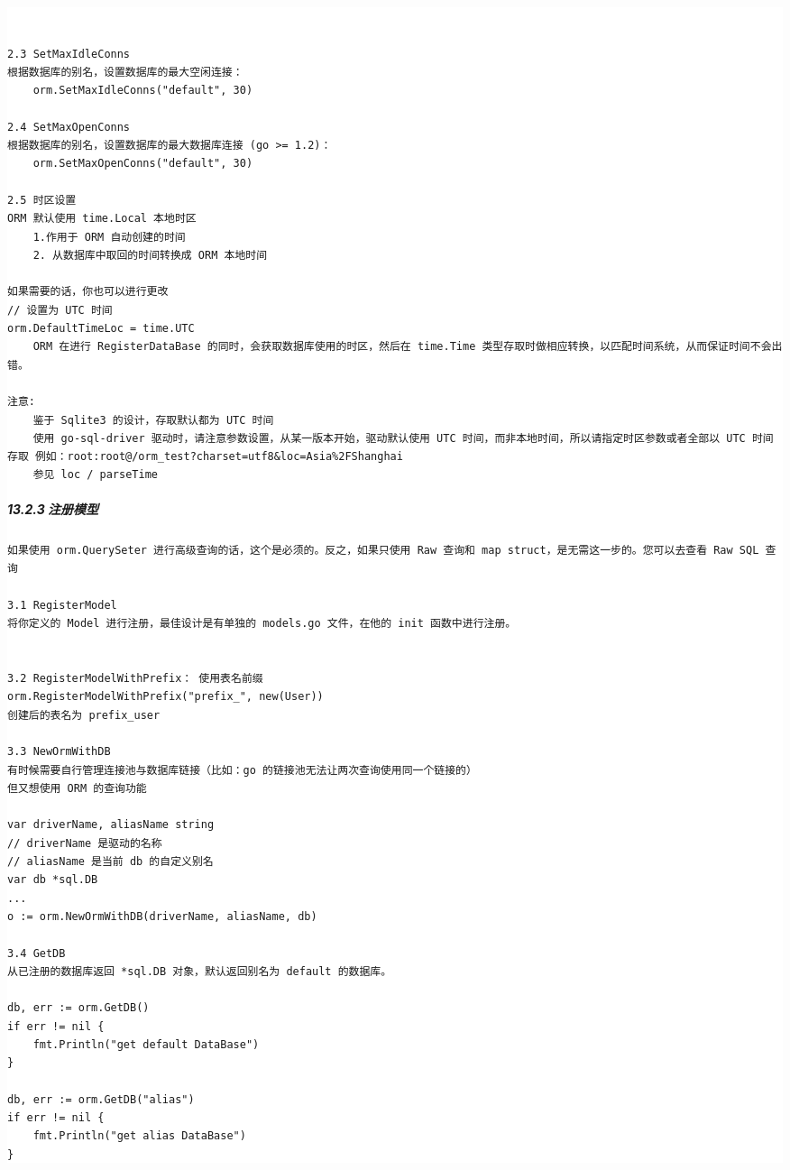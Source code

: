 ```


2.3 SetMaxIdleConns
根据数据库的别名，设置数据库的最大空闲连接：
	orm.SetMaxIdleConns("default", 30)

2.4 SetMaxOpenConns
根据数据库的别名，设置数据库的最大数据库连接 (go >= 1.2)：
	orm.SetMaxOpenConns("default", 30)

2.5 时区设置
ORM 默认使用 time.Local 本地时区
    1.作用于 ORM 自动创建的时间
    2. 从数据库中取回的时间转换成 ORM 本地时间

如果需要的话，你也可以进行更改
// 设置为 UTC 时间
orm.DefaultTimeLoc = time.UTC
	ORM 在进行 RegisterDataBase 的同时，会获取数据库使用的时区，然后在 time.Time 类型存取时做相应转换，以匹配时间系统，从而保证时间不会出错。

注意:
    鉴于 Sqlite3 的设计，存取默认都为 UTC 时间
    使用 go-sql-driver 驱动时，请注意参数设置，从某一版本开始，驱动默认使用 UTC 时间，而非本地时间，所以请指定时区参数或者全部以 UTC 时间存取 例如：root:root@/orm_test?charset=utf8&loc=Asia%2FShanghai
    参见 loc / parseTime
```



##### 13.2.3 注册模型

```
如果使用 orm.QuerySeter 进行高级查询的话，这个是必须的。反之，如果只使用 Raw 查询和 map struct，是无需这一步的。您可以去查看 Raw SQL 查询

3.1 RegisterModel
将你定义的 Model 进行注册，最佳设计是有单独的 models.go 文件，在他的 init 函数中进行注册。


3.2 RegisterModelWithPrefix： 使用表名前缀
orm.RegisterModelWithPrefix("prefix_", new(User))
创建后的表名为 prefix_user

3.3 NewOrmWithDB
有时候需要自行管理连接池与数据库链接（比如：go 的链接池无法让两次查询使用同一个链接的）
但又想使用 ORM 的查询功能

var driverName, aliasName string
// driverName 是驱动的名称
// aliasName 是当前 db 的自定义别名
var db *sql.DB
...
o := orm.NewOrmWithDB(driverName, aliasName, db)

3.4 GetDB
从已注册的数据库返回 *sql.DB 对象，默认返回别名为 default 的数据库。

db, err := orm.GetDB()
if err != nil {
    fmt.Println("get default DataBase")
}

db, err := orm.GetDB("alias")
if err != nil {
    fmt.Println("get alias DataBase")
}
```
